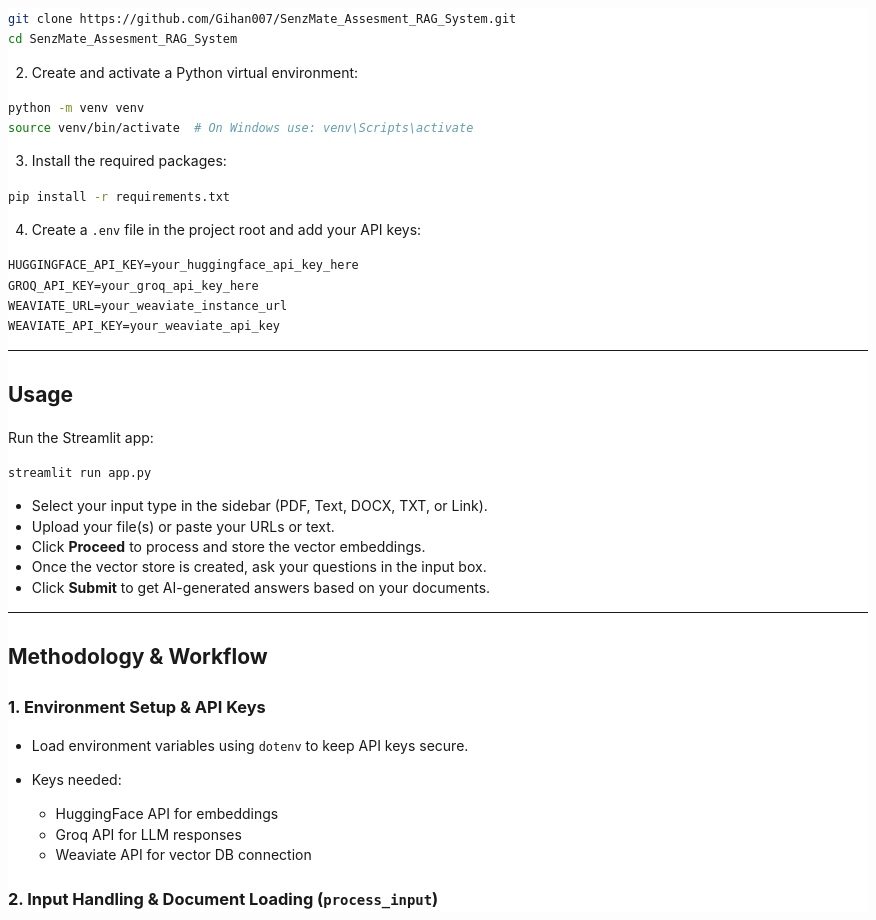 ```bash
git clone https://github.com/Gihan007/SenzMate_Assesment_RAG_System.git
cd SenzMate_Assesment_RAG_System
```

2. Create and activate a Python virtual environment:

```bash
python -m venv venv
source venv/bin/activate  # On Windows use: venv\Scripts\activate
```

3. Install the required packages:

```bash
pip install -r requirements.txt
```

4. Create a `.env` file in the project root and add your API keys:

```
HUGGINGFACE_API_KEY=your_huggingface_api_key_here
GROQ_API_KEY=your_groq_api_key_here
WEAVIATE_URL=your_weaviate_instance_url
WEAVIATE_API_KEY=your_weaviate_api_key
```

---

## Usage

Run the Streamlit app:

```bash
streamlit run app.py
```

* Select your input type in the sidebar (PDF, Text, DOCX, TXT, or Link).
* Upload your file(s) or paste your URLs or text.
* Click **Proceed** to process and store the vector embeddings.
* Once the vector store is created, ask your questions in the input box.
* Click **Submit** to get AI-generated answers based on your documents.

---

## Methodology & Workflow

### 1. Environment Setup & API Keys

* Load environment variables using `dotenv` to keep API keys secure.
* Keys needed:

  * HuggingFace API for embeddings
  * Groq API for LLM responses
  * Weaviate API for vector DB connection

### 2. Input Handling & Document Loading (`process_input`)

